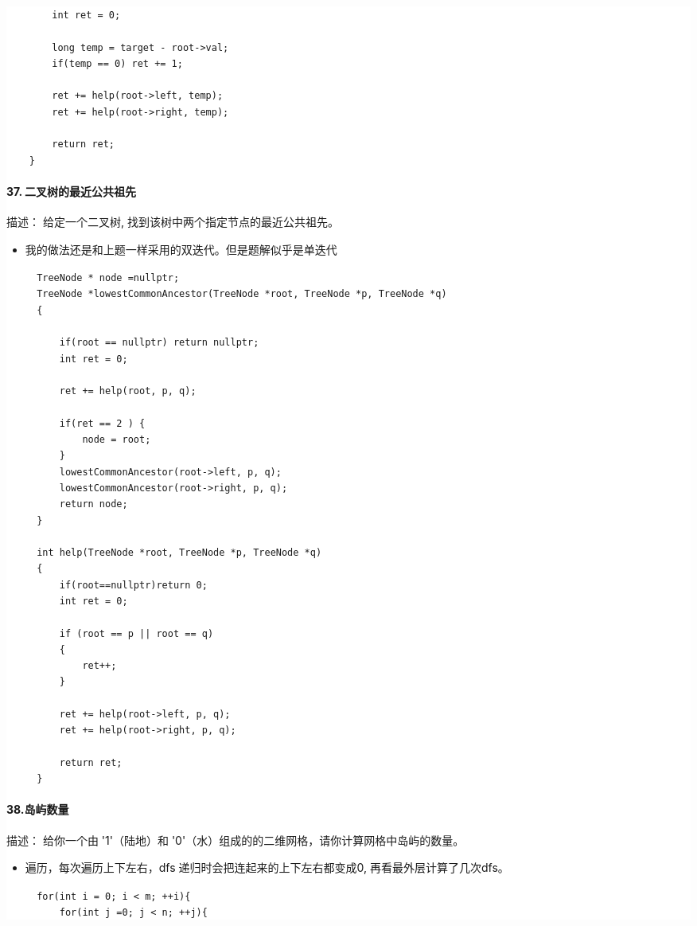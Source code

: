             int ret = 0;

            long temp = target - root->val;
            if(temp == 0) ret += 1;

            ret += help(root->left, temp);
            ret += help(root->right, temp);

            return ret;
        }

#### 37. 二叉树的最近公共祖先
描述： 给定一个二叉树, 找到该树中两个指定节点的最近公共祖先。

+ 我的做法还是和上题一样采用的双迭代。但是题解似乎是单迭代

        TreeNode * node =nullptr;
        TreeNode *lowestCommonAncestor(TreeNode *root, TreeNode *p, TreeNode *q)
        {

            if(root == nullptr) return nullptr;
            int ret = 0;
            
            ret += help(root, p, q);

            if(ret == 2 ) {
                node = root;
            }
            lowestCommonAncestor(root->left, p, q);
            lowestCommonAncestor(root->right, p, q);
            return node;
        }

        int help(TreeNode *root, TreeNode *p, TreeNode *q)
        {
            if(root==nullptr)return 0;
            int ret = 0;

            if (root == p || root == q)
            {
                ret++;
            }

            ret += help(root->left, p, q);
            ret += help(root->right, p, q);

            return ret;
        }

#### 38.岛屿数量
描述： 给你一个由 '1'（陆地）和 '0'（水）组成的的二维网格，请你计算网格中岛屿的数量。

+ 遍历，每次遍历上下左右，dfs 递归时会把连起来的上下左右都变成0, 再看最外层计算了几次dfs。


        for(int i = 0; i < m; ++i){
            for(int j =0; j < n; ++j){
